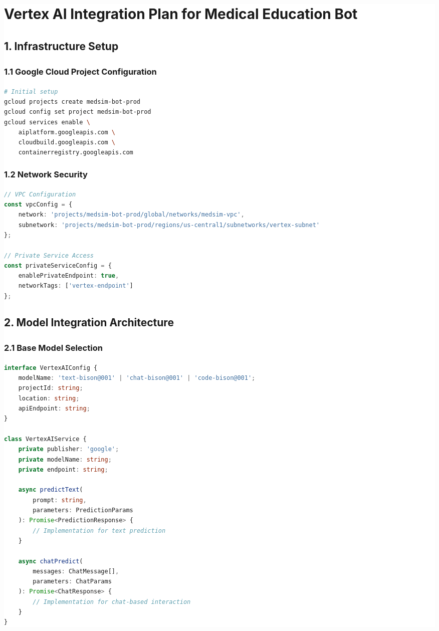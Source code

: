 # Vertex AI Integration Plan for Medical Education Bot

## 1. Infrastructure Setup

### 1.1 Google Cloud Project Configuration
```bash
# Initial setup
gcloud projects create medsim-bot-prod
gcloud config set project medsim-bot-prod
gcloud services enable \
    aiplatform.googleapis.com \
    cloudbuild.googleapis.com \
    containerregistry.googleapis.com
```

### 1.2 Network Security
```typescript
// VPC Configuration
const vpcConfig = {
    network: 'projects/medsim-bot-prod/global/networks/medsim-vpc',
    subnetwork: 'projects/medsim-bot-prod/regions/us-central1/subnetworks/vertex-subnet'
};

// Private Service Access
const privateServiceConfig = {
    enablePrivateEndpoint: true,
    networkTags: ['vertex-endpoint']
};
```

## 2. Model Integration Architecture

### 2.1 Base Model Selection
```typescript
interface VertexAIConfig {
    modelName: 'text-bison@001' | 'chat-bison@001' | 'code-bison@001';
    projectId: string;
    location: string;
    apiEndpoint: string;
}

class VertexAIService {
    private publisher: 'google';
    private modelName: string;
    private endpoint: string;

    async predictText(
        prompt: string,
        parameters: PredictionParams
    ): Promise<PredictionResponse> {
        // Implementation for text prediction
    }

    async chatPredict(
        messages: ChatMessage[],
        parameters: ChatParams
    ): Promise<ChatResponse> {
        // Implementation for chat-based interaction
    }
}
```
